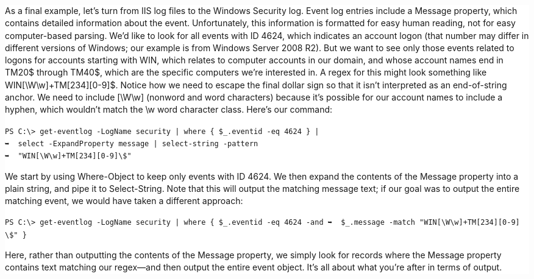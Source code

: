 As a final example, let’s turn from IIS log files to the Windows Security log. Event log entries include a Message property, which contains detailed information about the event. Unfortunately, this information is formatted for easy human reading, not for easy computer-based parsing. We’d like to look for all events with ID 4624, which indicates an account logon (that number may differ in different versions of Windows; our example is from Windows Server 2008 R2). But we want to see only those events related to logons for accounts starting with WIN, which relates to computer accounts in our domain, and whose account names end in TM20$ through TM40$, which are the specific computers we’re interested in. A regex for this might look something like WIN[\W\w]+TM[234][0-9]\$. Notice how we need to escape the final dollar sign so that it isn’t interpreted as an end-of-string anchor. We need to include [\W\w] (nonword and word characters) because it’s possible for our account names to include a hyphen, which wouldn’t match the \w word character class. Here’s our command:
```
PS C:\> get-eventlog -LogName security | where { $_.eventid -eq 4624 } |
➥  select -ExpandProperty message | select-string -pattern
➥  "WIN[\W\w]+TM[234][0-9]\$"
```
We start by using Where-Object to keep only events with ID 4624. We then expand the contents of the Message property into a plain string, and pipe it to Select-String. Note that this will output the matching message text; if our goal was to output the entire matching event, we would have taken a different approach:
```
PS C:\> get-eventlog -LogName security | where { $_.eventid -eq 4624 -and ➥  $_.message -match "WIN[\W\w]+TM[234][0-9]\$" }
```
Here, rather than outputting the contents of the Message property, we simply look for records where the Message property contains text matching our regex—and then output the entire event object. It’s all about what you’re after in terms of output.
